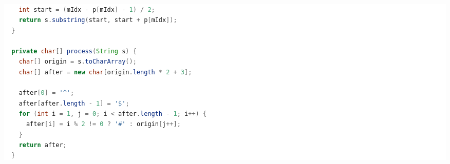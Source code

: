 ```java
    int start = (mIdx - p[mIdx] - 1) / 2;
    return s.substring(start, start + p[mIdx]);
  }

  private char[] process(String s) {
    char[] origin = s.toCharArray();
    char[] after = new char[origin.length * 2 + 3];

    after[0] = '^';
    after[after.length - 1] = '$';
    for (int i = 1, j = 0; i < after.length - 1; i++) {
      after[i] = i % 2 != 0 ? '#' : origin[j++];
    }
    return after;
  }
```
